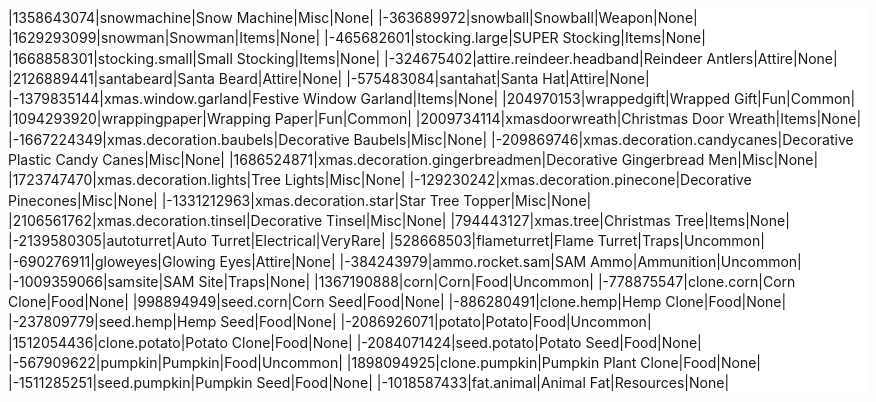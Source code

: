 |1358643074|snowmachine|Snow Machine|Misc|None|
|-363689972|snowball|Snowball|Weapon|None|
|1629293099|snowman|Snowman|Items|None|
|-465682601|stocking.large|SUPER Stocking|Items|None|
|1668858301|stocking.small|Small Stocking|Items|None|
|-324675402|attire.reindeer.headband|Reindeer Antlers|Attire|None|
|2126889441|santabeard|Santa Beard|Attire|None|
|-575483084|santahat|Santa Hat|Attire|None|
|-1379835144|xmas.window.garland|Festive Window Garland|Items|None|
|204970153|wrappedgift|Wrapped Gift|Fun|Common|
|1094293920|wrappingpaper|Wrapping Paper|Fun|Common|
|2009734114|xmasdoorwreath|Christmas Door Wreath|Items|None|
|-1667224349|xmas.decoration.baubels|Decorative Baubels|Misc|None|
|-209869746|xmas.decoration.candycanes|Decorative Plastic Candy Canes|Misc|None|
|1686524871|xmas.decoration.gingerbreadmen|Decorative Gingerbread Men|Misc|None|
|1723747470|xmas.decoration.lights|Tree Lights|Misc|None|
|-129230242|xmas.decoration.pinecone|Decorative Pinecones|Misc|None|
|-1331212963|xmas.decoration.star|Star Tree Topper|Misc|None|
|2106561762|xmas.decoration.tinsel|Decorative Tinsel|Misc|None|
|794443127|xmas.tree|Christmas Tree|Items|None|
|-2139580305|autoturret|Auto Turret|Electrical|VeryRare|
|528668503|flameturret|Flame Turret|Traps|Uncommon|
|-690276911|gloweyes|Glowing Eyes|Attire|None|
|-384243979|ammo.rocket.sam|SAM Ammo|Ammunition|Uncommon|
|-1009359066|samsite|SAM Site|Traps|None|
|1367190888|corn|Corn|Food|Uncommon|
|-778875547|clone.corn|Corn Clone|Food|None|
|998894949|seed.corn|Corn Seed|Food|None|
|-886280491|clone.hemp|Hemp Clone|Food|None|
|-237809779|seed.hemp|Hemp Seed|Food|None|
|-2086926071|potato|Potato|Food|Uncommon|
|1512054436|clone.potato|Potato Clone|Food|None|
|-2084071424|seed.potato|Potato Seed|Food|None|
|-567909622|pumpkin|Pumpkin|Food|Uncommon|
|1898094925|clone.pumpkin|Pumpkin Plant Clone|Food|None|
|-1511285251|seed.pumpkin|Pumpkin Seed|Food|None|
|-1018587433|fat.animal|Animal Fat|Resources|None|